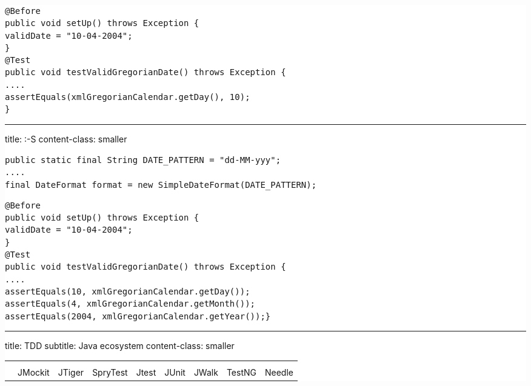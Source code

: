 <pre class="prettyprint" lang-java data-lang="XXTest.java">
@Before
public void setUp() throws Exception {
validDate = "10-04-2004";
}
@Test
public void testValidGregorianDate() throws Exception {
....
assertEquals(xmlGregorianCalendar.getDay(), 10);
}
</pre>

---

title: :-S
content-class: smaller

<pre class="prettyprint" lang-java data-lang="XX.java">
public static final String DATE_PATTERN = "dd-MM-yyy";
....
final DateFormat format = new SimpleDateFormat(DATE_PATTERN);
</pre>

<pre class="prettyprint" lang-java data-lang="XXTest.java">
@Before
public void setUp() throws Exception {
validDate = "10-04-2004";
}
@Test
public void testValidGregorianDate() throws Exception {
....
assertEquals(10, xmlGregorianCalendar.getDay());
assertEquals(4, xmlGregorianCalendar.getMonth());
assertEquals(2004, xmlGregorianCalendar.getYear());}
</pre>

---

title: TDD
subtitle: Java ecosystem
content-class: smaller

<table>
    <tr>
        <th></th>
        <th></th>
        <th></th>
        <th></th>
        <th></th>
        <th></th>
        <th></th>
        <th></th>
        <th></th>
    </tr>
    <tr>
        <td></td>
        <td>JMockit</td>
        <td>JTiger</td>
        <td>SpryTest</td>
        <td>Jtest</td>
        <td class="highlight">JUnit</td>
        <td>JWalk</td>
        <td class="highlight">TestNG</td>
        <td>Needle</td>
    </tr>
    <tr>